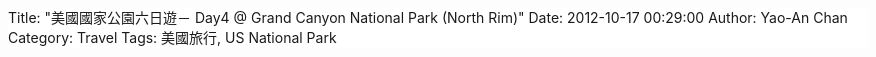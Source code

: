 Title: "美國國家公園六日遊－ Day4 @ Grand Canyon National Park (North Rim)"
Date: 2012-10-17 00:29:00
Author: Yao-An Chan
Category: Travel
Tags: 美國旅行, US National Park


<div class='post'>